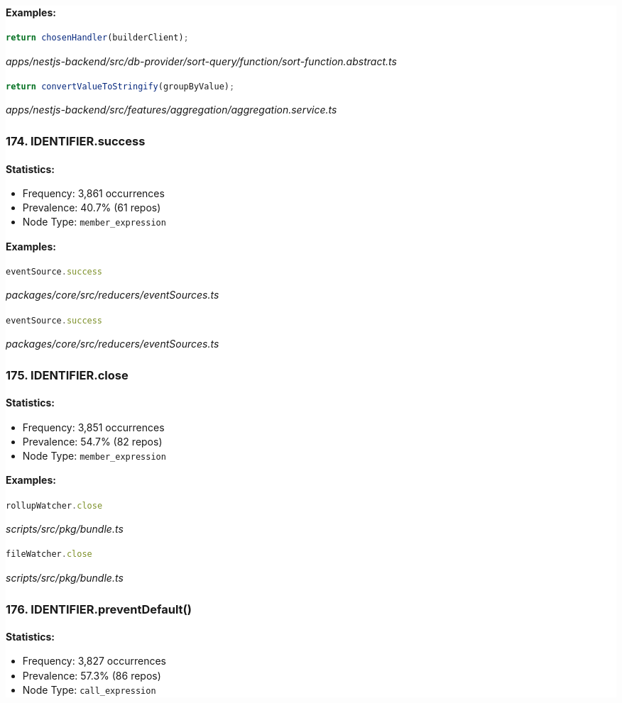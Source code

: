 **Examples:**

```javascript
return chosenHandler(builderClient);
```
*apps/nestjs-backend/src/db-provider/sort-query/function/sort-function.abstract.ts*

```javascript
return convertValueToStringify(groupByValue);
```
*apps/nestjs-backend/src/features/aggregation/aggregation.service.ts*


### 174. IDENTIFIER.success

**Statistics:**
- Frequency: 3,861 occurrences
- Prevalence: 40.7% (61 repos)
- Node Type: `member_expression`

**Examples:**

```javascript
eventSource.success
```
*packages/core/src/reducers/eventSources.ts*

```javascript
eventSource.success
```
*packages/core/src/reducers/eventSources.ts*


### 175. IDENTIFIER.close

**Statistics:**
- Frequency: 3,851 occurrences
- Prevalence: 54.7% (82 repos)
- Node Type: `member_expression`

**Examples:**

```javascript
rollupWatcher.close
```
*scripts/src/pkg/bundle.ts*

```javascript
fileWatcher.close
```
*scripts/src/pkg/bundle.ts*


### 176. IDENTIFIER.preventDefault()

**Statistics:**
- Frequency: 3,827 occurrences
- Prevalence: 57.3% (86 repos)
- Node Type: `call_expression`
